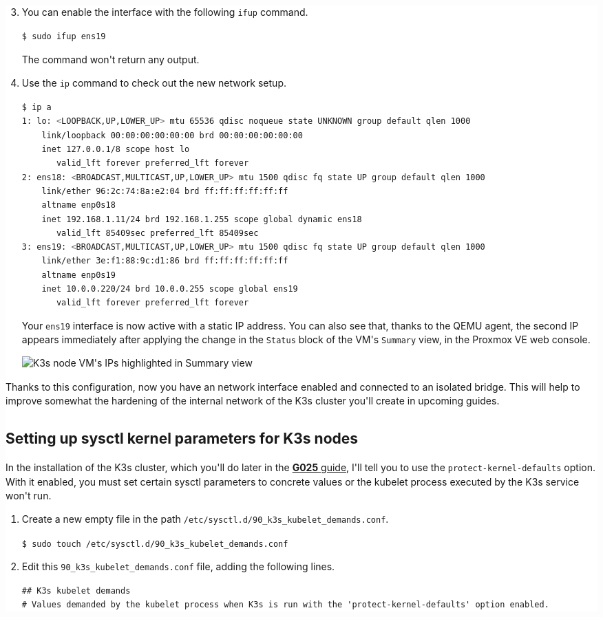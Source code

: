 3. You can enable the interface with the following `ifup` command.

    ~~~bash
    $ sudo ifup ens19
    ~~~

    The command won't return any output.

4. Use the `ip` command to check out the new network setup.

    ~~~bash
    $ ip a
    1: lo: <LOOPBACK,UP,LOWER_UP> mtu 65536 qdisc noqueue state UNKNOWN group default qlen 1000
        link/loopback 00:00:00:00:00:00 brd 00:00:00:00:00:00
        inet 127.0.0.1/8 scope host lo
           valid_lft forever preferred_lft forever
    2: ens18: <BROADCAST,MULTICAST,UP,LOWER_UP> mtu 1500 qdisc fq state UP group default qlen 1000
        link/ether 96:2c:74:8a:e2:04 brd ff:ff:ff:ff:ff:ff
        altname enp0s18
        inet 192.168.1.11/24 brd 192.168.1.255 scope global dynamic ens18
           valid_lft 85409sec preferred_lft 85409sec
    3: ens19: <BROADCAST,MULTICAST,UP,LOWER_UP> mtu 1500 qdisc fq state UP group default qlen 1000
        link/ether 3e:f1:88:9c:d1:86 brd ff:ff:ff:ff:ff:ff
        altname enp0s19
        inet 10.0.0.220/24 brd 10.0.0.255 scope global ens19
           valid_lft forever preferred_lft forever
    ~~~

    Your `ens19` interface is now active with a static IP address. You can also see that, thanks to the QEMU agent, the second IP appears immediately after applying the change in the `Status` block of the VM's `Summary` view, in the Proxmox VE web console.

    ![K3s node VM's IPs highlighted in Summary view](images/g024/pve_node_k3snodetpl_ips_highlighted.png "K3s node VM's IPs highlighted in Summary view")

Thanks to this configuration, now you have an network interface enabled and connected to an isolated bridge. This will help to improve somewhat the hardening of the internal network of the K3s cluster you'll create in upcoming guides.

## Setting up sysctl kernel parameters for K3s nodes

In the installation of the K3s cluster, which you'll do later in the [**G025** guide](G025%20-%20K3s%20cluster%20setup%2008%20~%20K3s%20Kubernetes%20cluster%20setup.md), I'll tell you to use the `protect-kernel-defaults` option. With it enabled, you must set certain sysctl parameters to concrete values or the kubelet process executed by the K3s service won't run.

1. Create a new empty file in the path `/etc/sysctl.d/90_k3s_kubelet_demands.conf`.

    ~~~bash
    $ sudo touch /etc/sysctl.d/90_k3s_kubelet_demands.conf
    ~~~

2. Edit this `90_k3s_kubelet_demands.conf` file, adding the following lines.

    ~~~properties
    ## K3s kubelet demands
    # Values demanded by the kubelet process when K3s is run with the 'protect-kernel-defaults' option enabled.
